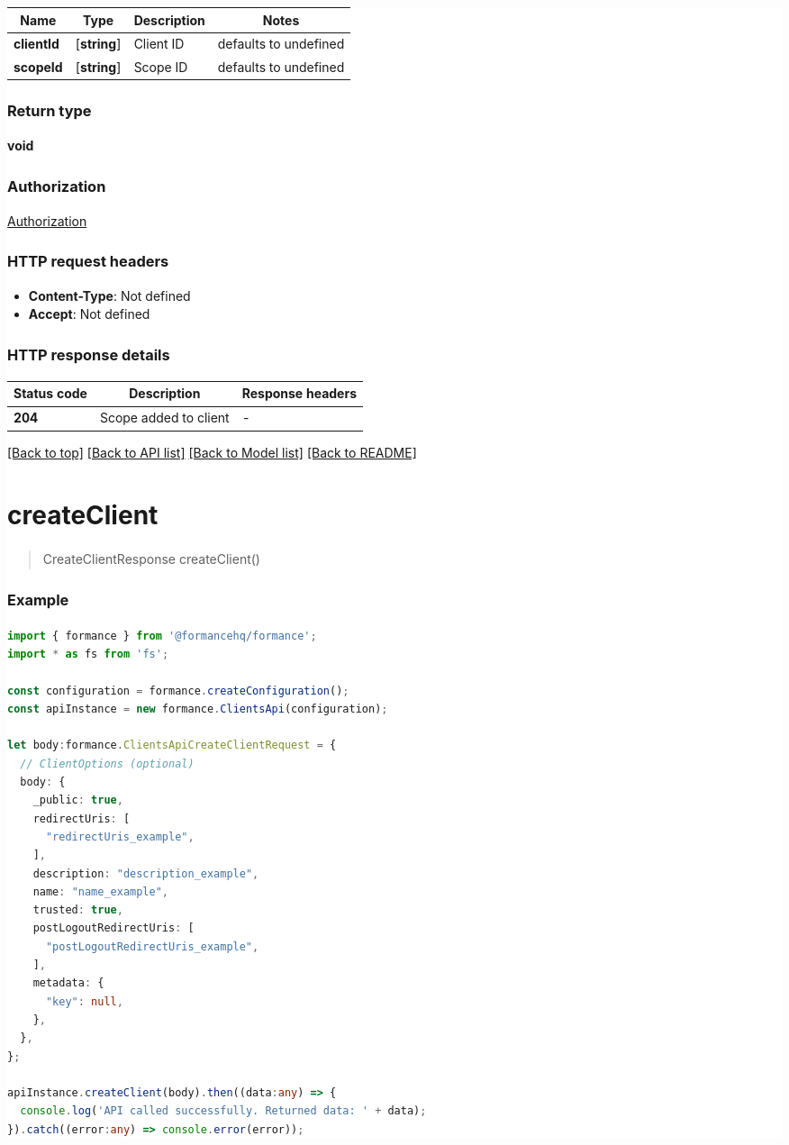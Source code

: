 Name | Type | Description  | Notes
------------- | ------------- | ------------- | -------------
 **clientId** | [**string**] | Client ID | defaults to undefined
 **scopeId** | [**string**] | Scope ID | defaults to undefined


### Return type

**void**

### Authorization

[Authorization](README.md#Authorization)

### HTTP request headers

 - **Content-Type**: Not defined
 - **Accept**: Not defined


### HTTP response details
| Status code | Description | Response headers |
|-------------|-------------|------------------|
**204** | Scope added to client |  -  |

[[Back to top]](#) [[Back to API list]](README.md#documentation-for-api-endpoints) [[Back to Model list]](README.md#documentation-for-models) [[Back to README]](README.md)

# **createClient**
> CreateClientResponse createClient()


### Example


```typescript
import { formance } from '@formancehq/formance';
import * as fs from 'fs';

const configuration = formance.createConfiguration();
const apiInstance = new formance.ClientsApi(configuration);

let body:formance.ClientsApiCreateClientRequest = {
  // ClientOptions (optional)
  body: {
    _public: true,
    redirectUris: [
      "redirectUris_example",
    ],
    description: "description_example",
    name: "name_example",
    trusted: true,
    postLogoutRedirectUris: [
      "postLogoutRedirectUris_example",
    ],
    metadata: {
      "key": null,
    },
  },
};

apiInstance.createClient(body).then((data:any) => {
  console.log('API called successfully. Returned data: ' + data);
}).catch((error:any) => console.error(error));
```
